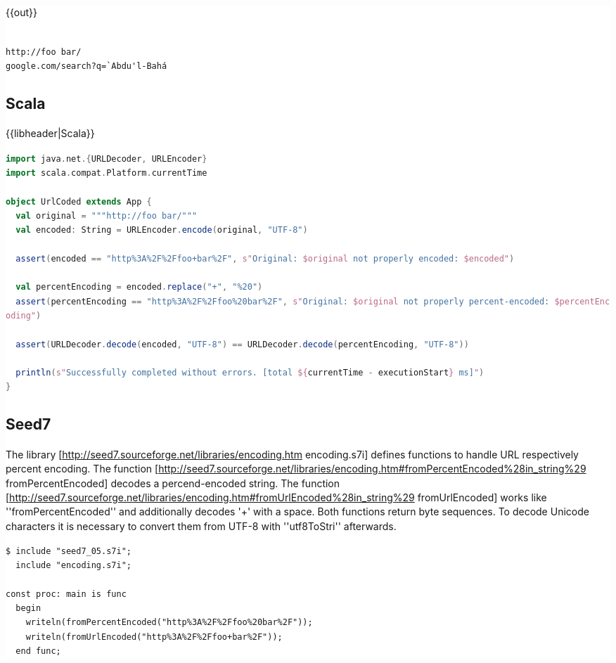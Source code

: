 {{out}}

```txt

http://foo bar/
google.com/search?q=`Abdu'l-Bahá

```



## Scala

{{libheader|Scala}}
```scala
import java.net.{URLDecoder, URLEncoder}
import scala.compat.Platform.currentTime

object UrlCoded extends App {
  val original = """http://foo bar/"""
  val encoded: String = URLEncoder.encode(original, "UTF-8")

  assert(encoded == "http%3A%2F%2Ffoo+bar%2F", s"Original: $original not properly encoded: $encoded")

  val percentEncoding = encoded.replace("+", "%20")
  assert(percentEncoding == "http%3A%2F%2Ffoo%20bar%2F", s"Original: $original not properly percent-encoded: $percentEncoding")

  assert(URLDecoder.decode(encoded, "UTF-8") == URLDecoder.decode(percentEncoding, "UTF-8"))

  println(s"Successfully completed without errors. [total ${currentTime - executionStart} ms]")
}
```



## Seed7

The library [http://seed7.sourceforge.net/libraries/encoding.htm encoding.s7i] defines functions
to handle URL respectively percent encoding.
The function [http://seed7.sourceforge.net/libraries/encoding.htm#fromPercentEncoded%28in_string%29 fromPercentEncoded]
decodes a percend-encoded string.
The function [http://seed7.sourceforge.net/libraries/encoding.htm#fromUrlEncoded%28in_string%29 fromUrlEncoded]
works like ''fromPercentEncoded'' and additionally decodes '+' with a space.
Both functions return byte sequences.
To decode Unicode characters it is necessary to convert them from UTF-8 with ''utf8ToStri'' afterwards.

```seed7
$ include "seed7_05.s7i";
  include "encoding.s7i";

const proc: main is func
  begin
    writeln(fromPercentEncoded("http%3A%2F%2Ffoo%20bar%2F"));
    writeln(fromUrlEncoded("http%3A%2F%2Ffoo+bar%2F"));
  end func;
```
